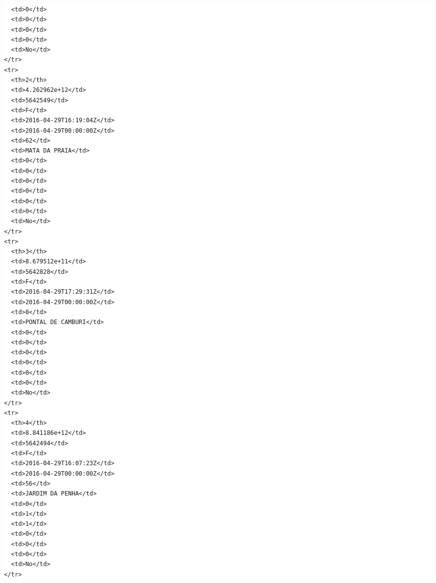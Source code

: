       <td>0</td>
      <td>0</td>
      <td>0</td>
      <td>0</td>
      <td>No</td>
    </tr>
    <tr>
      <th>2</th>
      <td>4.262962e+12</td>
      <td>5642549</td>
      <td>F</td>
      <td>2016-04-29T16:19:04Z</td>
      <td>2016-04-29T00:00:00Z</td>
      <td>62</td>
      <td>MATA DA PRAIA</td>
      <td>0</td>
      <td>0</td>
      <td>0</td>
      <td>0</td>
      <td>0</td>
      <td>0</td>
      <td>No</td>
    </tr>
    <tr>
      <th>3</th>
      <td>8.679512e+11</td>
      <td>5642828</td>
      <td>F</td>
      <td>2016-04-29T17:29:31Z</td>
      <td>2016-04-29T00:00:00Z</td>
      <td>8</td>
      <td>PONTAL DE CAMBURI</td>
      <td>0</td>
      <td>0</td>
      <td>0</td>
      <td>0</td>
      <td>0</td>
      <td>0</td>
      <td>No</td>
    </tr>
    <tr>
      <th>4</th>
      <td>8.841186e+12</td>
      <td>5642494</td>
      <td>F</td>
      <td>2016-04-29T16:07:23Z</td>
      <td>2016-04-29T00:00:00Z</td>
      <td>56</td>
      <td>JARDIM DA PENHA</td>
      <td>0</td>
      <td>1</td>
      <td>1</td>
      <td>0</td>
      <td>0</td>
      <td>0</td>
      <td>No</td>
    </tr>
  </tbody>
</table>
</div>
